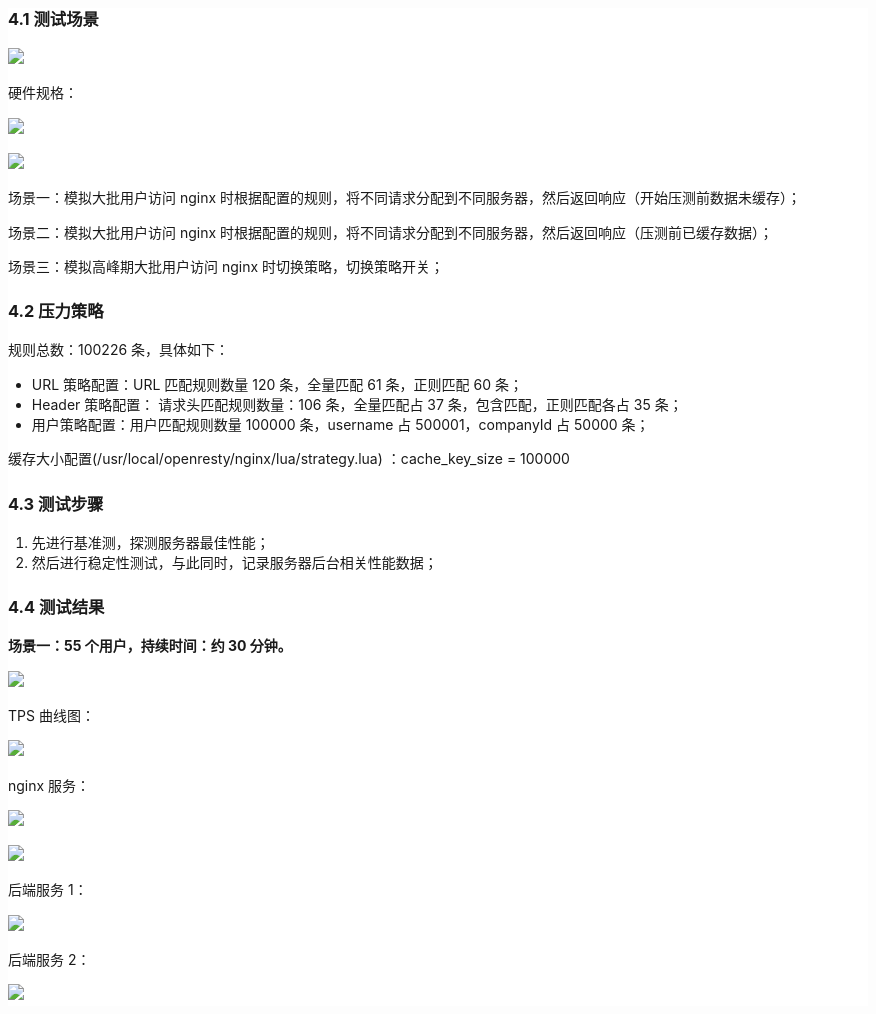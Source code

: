 ### 4.1 测试场景

![](https://technotes.oss-cn-shenzhen.aliyuncs.com/2023/image-20230419151830440.png)

硬件规格：

![](https://technotes.oss-cn-shenzhen.aliyuncs.com/2023/image-20230419155528424.png)

![](https://technotes.oss-cn-shenzhen.aliyuncs.com/2023/image-20230419155601889.png)

场景一：模拟大批用户访问 nginx 时根据配置的规则，将不同请求分配到不同服务器，然后返回响应（开始压测前数据未缓存）；

场景二：模拟大批用户访问 nginx 时根据配置的规则，将不同请求分配到不同服务器，然后返回响应（压测前已缓存数据）；

场景三：模拟高峰期大批用户访问 nginx 时切换策略，切换策略开关；

### 4.2 压力策略

规则总数：100226 条，具体如下：

- URL 策略配置：URL 匹配规则数量 120 条，全量匹配 61 条，正则匹配 60 条；
- Header 策略配置： 请求头匹配规则数量：106 条，全量匹配占 37 条，包含匹配，正则匹配各占 35 条；
- 用户策略配置：用户匹配规则数量 100000 条，username 占 500001，companyId 占 50000 条；

缓存大小配置(/usr/local/openresty/nginx/lua/strategy.lua) ：cache_key_size = 100000

### 4.3 测试步骤

1. 先进行基准测，探测服务器最佳性能；
2. 然后进行稳定性测试，与此同时，记录服务器后台相关性能数据；

### 4.4 测试结果

**场景一：55 个用户，持续时间：约 30 分钟。**

![](https://technotes.oss-cn-shenzhen.aliyuncs.com/2023/image-20230419153429786.png)

TPS 曲线图：

![](https://technotes.oss-cn-shenzhen.aliyuncs.com/2023/image-20230419153638065.png)

nginx 服务：

![](https://technotes.oss-cn-shenzhen.aliyuncs.com/2023/image-20230419153821242.png)

![](https://technotes.oss-cn-shenzhen.aliyuncs.com/2023/image-20230419153905405.png)

后端服务 1：

![](https://technotes.oss-cn-shenzhen.aliyuncs.com/2023/image-20230419153931766.png)

后端服务 2：

![](https://technotes.oss-cn-shenzhen.aliyuncs.com/2023/image-20230419153957634.png)
